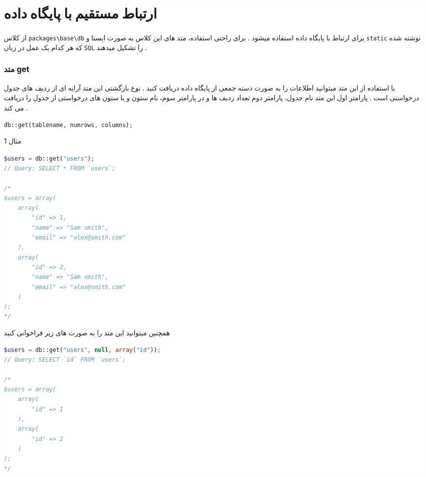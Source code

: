 # ارتباط مستقیم با پایگاه داده

 از کلاس `packages\base\db` برای ارتباط با پایگاه داده استفاده میشود .
برای راحتی استفاده، متد های این کلاس به صورت ایستا و `static` نوشته شده که هر کدام یک عمل در زبان `SQL` را تشکیل میدهند .

### متد get
با استفاده از این متد میتوانید  اطلاعات را به صورت دسته جمعی از پایگاه داده دریافت کنید . نوع بازگشتی این متد آرایه ای از ردیف های جدول درخواستی است . پارامتر اول این متد نام جدول، پارامتر دوم تعداد ردیف ها و در پارامتر سوم، نام ستون و یا ستون های درخواستی از جدول را دریافت می کند .

```php
db::get(tablename, numrows, columns);
```

مثال 1

```php
$users = db::get("users");
// Query: SELECT * FROM `users`;

/*
$users = array(
    array(
        "id" => 1,
        "name" => "Sam smith",
        "email" => "alex@smith.com"
    ),
    array(
        "id" => 2,
        "name" => "Sam smith",
        "email" => "alex@smith.com"
    )
);
*/

```
همچنین میتوانید این متد را به صورت های زیر فراخوانی کنید

```php
$users = db::get("users", null, array("id"));
// Query: SELECT `id` FROM `users`;

/*
$users = array(
    array(
        "id" => 1
    ),
    array(
        "id" => 2
    )
);
*/
```
